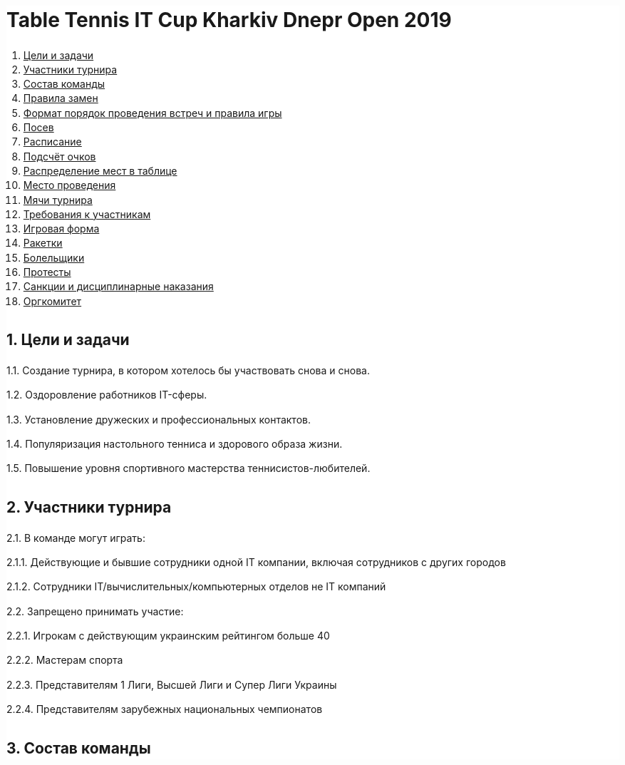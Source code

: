 # Table Tennis IT Cup Kharkiv Dnepr Open 2019

1. [Цели и задачи](#1-Цели-и-задачи)
2. [Участники турнира](#2-Участники-турнира)
3. [Состав команды](#3-Состав-команды)
4. [Правила замен](#4-Правила-замен)
5. [Формат порядок проведения встреч и правила игры](#5-Формат-порядок-проведения-встреч-и-правила-игры)
6. [Посев](#6-Посев)
7. [Расписание](#7-Расписание)
8. [Подсчёт очков](#8-Подсчёт-очков)
9. [Распределение мест в таблице](#9-Распределение-мест-в-таблице)
10. [Место проведения](#10-Место-проведения)
11. [Мячи турнира](#11-Мячи-турнира)
12. [Требования к участникам](#12-Требования-к-участникам)
13. [Игровая форма](#13-Игровая-форма)
14. [Ракетки](#14-Ракетки)
15. [Болельщики](#15-Болельщики)
16. [Протесты](#16-Протесты)
17. [Санкции и дисциплинарные наказания](#17-Санкции-и-дисциплинарные-наказания)
18. [Оргкомитет](#18-Оргкомитет)

## 1. Цели и задачи

1.1. Создание турнира, в котором хотелось бы участвовать снова и снова.

1.2. Оздоровление работников IT-сферы.

1.3. Установление дружеских и профессиональных контактов.

1.4. Популяризация настольного тенниса и здорового образа жизни.

1.5. Повышение уровня спортивного мастерства теннисистов-любителей.


## 2. Участники турнира

2.1. В команде могут играть:

2.1.1. Действующие и бывшие сотрудники одной IT компании, включая сотрудников с других городов

2.1.2. Сотрудники IT/вычислительных/компьютерных отделов не IT компаний

2.2. Запрещено принимать участие:

2.2.1. Игрокам с действующим украинским рейтингом больше 40

2.2.2. Мастерам спорта

2.2.3. Представителям 1 Лиги, Высшей Лиги и Супер Лиги Украины

2.2.4. Представителям зарубежных национальных чемпионатов


## 3. Состав команды
